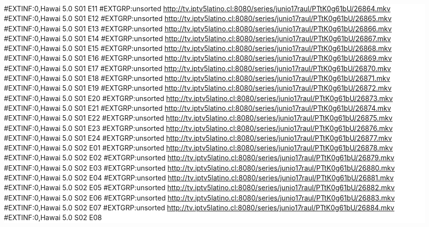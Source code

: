 #EXTINF:0,Hawai 5.0 S01 E11
#EXTGRP:unsorted
http://tv.iptv5latino.cl:8080/series/junio17raul/PTtK0g61bU/26864.mkv
#EXTINF:0,Hawai 5.0 S01 E12
#EXTGRP:unsorted
http://tv.iptv5latino.cl:8080/series/junio17raul/PTtK0g61bU/26865.mkv
#EXTINF:0,Hawai 5.0 S01 E13
#EXTGRP:unsorted
http://tv.iptv5latino.cl:8080/series/junio17raul/PTtK0g61bU/26866.mkv
#EXTINF:0,Hawai 5.0 S01 E14
#EXTGRP:unsorted
http://tv.iptv5latino.cl:8080/series/junio17raul/PTtK0g61bU/26867.mkv
#EXTINF:0,Hawai 5.0 S01 E15
#EXTGRP:unsorted
http://tv.iptv5latino.cl:8080/series/junio17raul/PTtK0g61bU/26868.mkv
#EXTINF:0,Hawai 5.0 S01 E16
#EXTGRP:unsorted
http://tv.iptv5latino.cl:8080/series/junio17raul/PTtK0g61bU/26869.mkv
#EXTINF:0,Hawai 5.0 S01 E17
#EXTGRP:unsorted
http://tv.iptv5latino.cl:8080/series/junio17raul/PTtK0g61bU/26870.mkv
#EXTINF:0,Hawai 5.0 S01 E18
#EXTGRP:unsorted
http://tv.iptv5latino.cl:8080/series/junio17raul/PTtK0g61bU/26871.mkv
#EXTINF:0,Hawai 5.0 S01 E19
#EXTGRP:unsorted
http://tv.iptv5latino.cl:8080/series/junio17raul/PTtK0g61bU/26872.mkv
#EXTINF:0,Hawai 5.0 S01 E20
#EXTGRP:unsorted
http://tv.iptv5latino.cl:8080/series/junio17raul/PTtK0g61bU/26873.mkv
#EXTINF:0,Hawai 5.0 S01 E21
#EXTGRP:unsorted
http://tv.iptv5latino.cl:8080/series/junio17raul/PTtK0g61bU/26874.mkv
#EXTINF:0,Hawai 5.0 S01 E22
#EXTGRP:unsorted
http://tv.iptv5latino.cl:8080/series/junio17raul/PTtK0g61bU/26875.mkv
#EXTINF:0,Hawai 5.0 S01 E23
#EXTGRP:unsorted
http://tv.iptv5latino.cl:8080/series/junio17raul/PTtK0g61bU/26876.mkv
#EXTINF:0,Hawai 5.0 S01 E24
#EXTGRP:unsorted
http://tv.iptv5latino.cl:8080/series/junio17raul/PTtK0g61bU/26877.mkv
#EXTINF:0,Hawai 5.0 S02 E01
#EXTGRP:unsorted
http://tv.iptv5latino.cl:8080/series/junio17raul/PTtK0g61bU/26878.mkv
#EXTINF:0,Hawai 5.0 S02 E02
#EXTGRP:unsorted
http://tv.iptv5latino.cl:8080/series/junio17raul/PTtK0g61bU/26879.mkv
#EXTINF:0,Hawai 5.0 S02 E03
#EXTGRP:unsorted
http://tv.iptv5latino.cl:8080/series/junio17raul/PTtK0g61bU/26880.mkv
#EXTINF:0,Hawai 5.0 S02 E04
#EXTGRP:unsorted
http://tv.iptv5latino.cl:8080/series/junio17raul/PTtK0g61bU/26881.mkv
#EXTINF:0,Hawai 5.0 S02 E05
#EXTGRP:unsorted
http://tv.iptv5latino.cl:8080/series/junio17raul/PTtK0g61bU/26882.mkv
#EXTINF:0,Hawai 5.0 S02 E06
#EXTGRP:unsorted
http://tv.iptv5latino.cl:8080/series/junio17raul/PTtK0g61bU/26883.mkv
#EXTINF:0,Hawai 5.0 S02 E07
#EXTGRP:unsorted
http://tv.iptv5latino.cl:8080/series/junio17raul/PTtK0g61bU/26884.mkv
#EXTINF:0,Hawai 5.0 S02 E08
